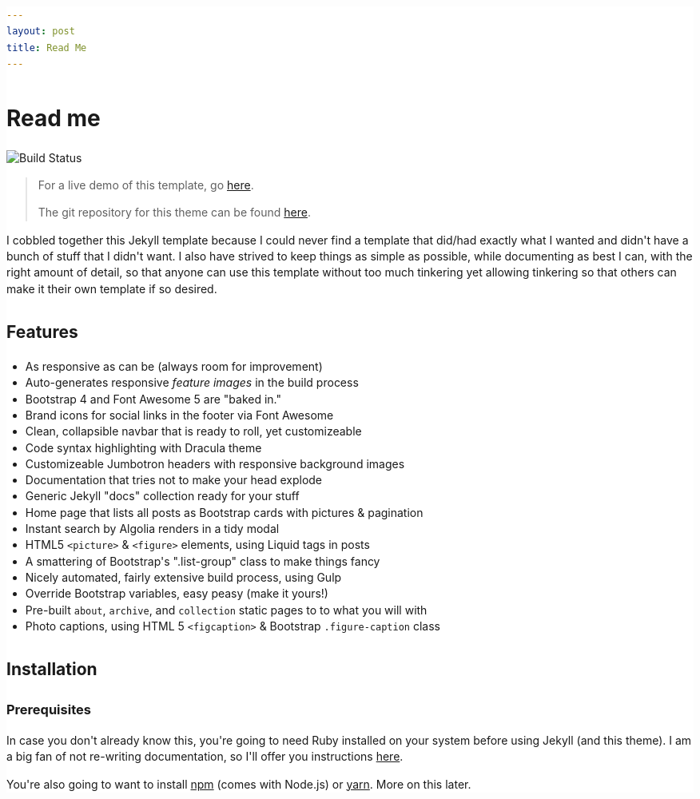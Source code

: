 ```yaml
---
layout: post
title: Read Me
---
```


# Read me

![Build Status](https://travis-ci.org/kimfucious/sakura.svg?branch=master)

> For a live demo of this template, go [here](https://sakura.abts.io).
>
> The git repository for this theme can be found [here](https://github.com/kimfucious/sakura).

I cobbled together this Jekyll template because I could never find a template that did/had exactly what I wanted and didn't have a bunch of stuff that I didn't want. I also have strived to keep things as simple as possible, while documenting as best I can, with the right amount of detail, so that anyone can use this template without too much tinkering yet allowing tinkering so that others can make it their own template if so desired.

## Features

* As responsive as can be (always room for improvement)
* Auto-generates responsive _feature images_ in the build process
* Bootstrap 4 and Font Awesome 5 are "baked in."
* Brand icons for social links in the footer via Font Awesome
* Clean, collapsible navbar that is ready to roll, yet customizeable
* Code syntax highlighting with Dracula theme
* Customizeable Jumbotron headers with responsive background images
* Documentation that tries not to make your head explode
* Generic Jekyll "docs" collection ready for your stuff
* Home page that lists all posts as Bootstrap cards with pictures & pagination
* Instant search by Algolia renders in a tidy modal
* HTML5 `<picture>` & `<figure>` elements, using Liquid tags in posts
* A smattering of Bootstrap's ".list-group" class to make things fancy
* Nicely automated, fairly extensive build process, using Gulp
* Override Bootstrap variables, easy peasy (make it yours!)
* Pre-built `about`, `archive`, and `collection` static pages to to what you will with
* Photo captions, using HTML 5 `<figcaption>` & Bootstrap `.figure-caption` class

## Installation

### Prerequisites

In case you don't already know this, you're going to need Ruby installed on your system before using Jekyll (and this theme). I am a big fan of not re-writing documentation, so I'll offer you instructions [here](https://www.ruby-lang.org/en/documentation/installation/).

You're also going to want to install [npm](https://www.npmjs.com/get-npm) (comes with Node.js) or [yarn](https://yarnpkg.com/lang/en/docs/install/#mac-stable). More on this later.
